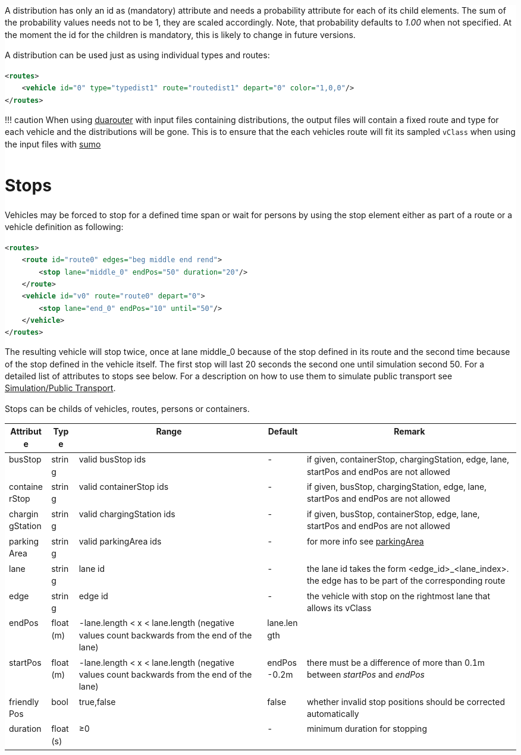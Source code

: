 A distribution has only an id as (mandatory) attribute and needs a
probability attribute for each of its child elements. The sum of the
probability values needs not to be 1, they are scaled accordingly. Note,
that probability defaults to *1.00* when not specified. At the moment
the id for the children is mandatory, this is likely to change in future
versions.

A distribution can be used just as using individual types and routes:

```xml
<routes>
    <vehicle id="0" type="typedist1" route="routedist1" depart="0" color="1,0,0"/>
</routes>
```

!!! caution
    When using [duarouter](duarouter.md) with input files containing distributions, the output files will contain a fixed route and type for each vehicle and the distributions will be gone. This is to ensure that the each vehicles route will fit its sampled `vClass` when using the input files with [sumo](sumo.md)

# Stops

Vehicles may be forced to stop for a defined time span or wait for
persons by using the stop element either as part of a route or a vehicle
definition as following:

```xml
<routes>
    <route id="route0" edges="beg middle end rend">
        <stop lane="middle_0" endPos="50" duration="20"/>
    </route>
    <vehicle id="v0" route="route0" depart="0">
        <stop lane="end_0" endPos="10" until="50"/>
    </vehicle>
</routes>
```

The resulting vehicle will stop twice, once at lane middle_0 because of
the stop defined in its route and the second time because of the stop
defined in the vehicle itself. The first stop will last 20 seconds the
second one until simulation second 50. For a detailed list of attributes
to stops see below. For a description on how to use them to simulate
public transport see [Simulation/Public Transport](Simulation/Public_Transport.md).

Stops can be childs of vehicles, routes, persons or containers.

| Attribute          | Type              | Range                                                                                        | Default            | Remark                |
| ------------------ | ----------------- | -------------------------------------------------------------------------------------------- | ------------------ | --------------------- |
| busStop            | string            | valid busStop ids                                                                            | \-                 | if given, containerStop, chargingStation, edge, lane, startPos and endPos are not allowed                              |
| containerStop      | string            | valid containerStop ids                                                                      | \-                 | if given, busStop, chargingStation, edge, lane, startPos and endPos are not allowed                                    |
| chargingStation    | string            | valid chargingStation ids                                                                    | \-                 | if given, busStop, containerStop, edge, lane, startPos and endPos are not allowed                                      |
| parkingArea        | string            | valid parkingArea ids                                                                        | \-                 | for more info see [parkingArea](Simulation/ParkingArea.md#letting_vehicles_stop_at_a_parking_area) |
| lane               | string            | lane id                                                                                      | \-                 | the lane id takes the form <edge_id\>\_<lane_index\>. the edge has to be part of the corresponding route                 |
| edge               | string            | edge id  | \-                 | the vehicle with stop on the rightmost lane that allows its vClass |
| endPos             | float(m)          | \-lane.length < x < lane.length (negative values count backwards from the end of the lane) | lane.length        |                                                                                                                        |
| startPos           | float(m)          | \-lane.length < x < lane.length (negative values count backwards from the end of the lane) | endPos-0.2m        | there must be a difference of more than 0.1m between *startPos* and *endPos*                                           |
| friendlyPos        | bool              | true,false                                                                                   | false              | whether invalid stop positions should be corrected automatically                                                       |
| duration           | float(s)          | ≥0                                                                                           | \-                 | minimum duration for stopping                                                                                          |